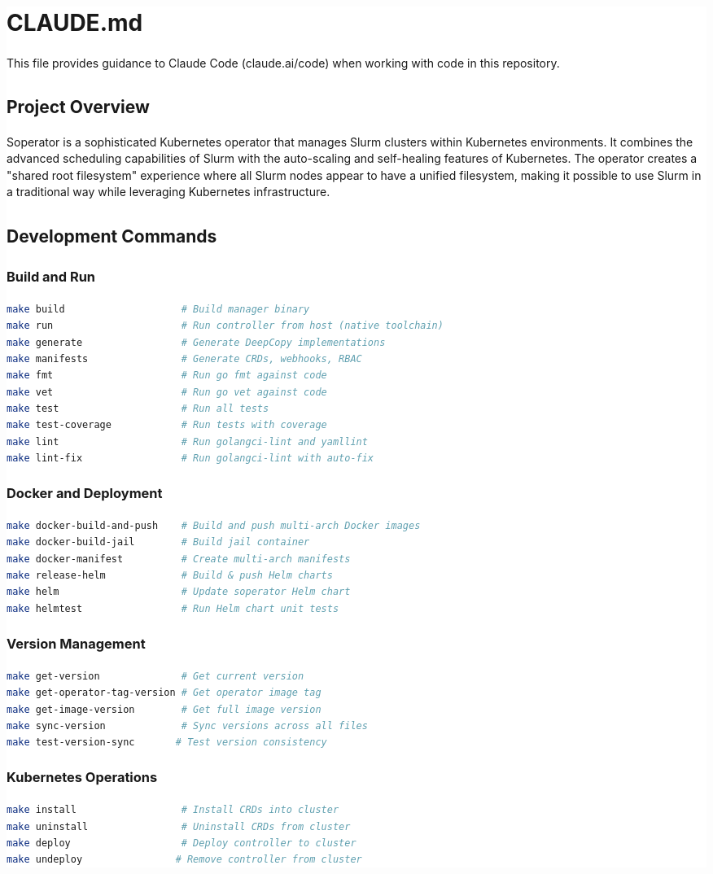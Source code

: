 # CLAUDE.md

This file provides guidance to Claude Code (claude.ai/code) when working with code in this repository.

## Project Overview

Soperator is a sophisticated Kubernetes operator that manages Slurm clusters within Kubernetes environments. It combines the advanced scheduling capabilities of Slurm with the auto-scaling and self-healing features of Kubernetes. The operator creates a "shared root filesystem" experience where all Slurm nodes appear to have a unified filesystem, making it possible to use Slurm in a traditional way while leveraging Kubernetes infrastructure.

## Development Commands

### Build and Run
```bash
make build                    # Build manager binary
make run                      # Run controller from host (native toolchain)
make generate                 # Generate DeepCopy implementations
make manifests                # Generate CRDs, webhooks, RBAC
make fmt                      # Run go fmt against code
make vet                      # Run go vet against code
make test                     # Run all tests
make test-coverage            # Run tests with coverage
make lint                     # Run golangci-lint and yamllint
make lint-fix                 # Run golangci-lint with auto-fix
```

### Docker and Deployment
```bash
make docker-build-and-push    # Build and push multi-arch Docker images
make docker-build-jail        # Build jail container
make docker-manifest          # Create multi-arch manifests
make release-helm             # Build & push Helm charts
make helm                     # Update soperator Helm chart
make helmtest                 # Run Helm chart unit tests
```

### Version Management
```bash
make get-version              # Get current version
make get-operator-tag-version # Get operator image tag
make get-image-version        # Get full image version
make sync-version             # Sync versions across all files
make test-version-sync       # Test version consistency
```

### Kubernetes Operations
```bash
make install                  # Install CRDs into cluster
make uninstall                # Uninstall CRDs from cluster
make deploy                   # Deploy controller to cluster
make undeploy                # Remove controller from cluster
```
